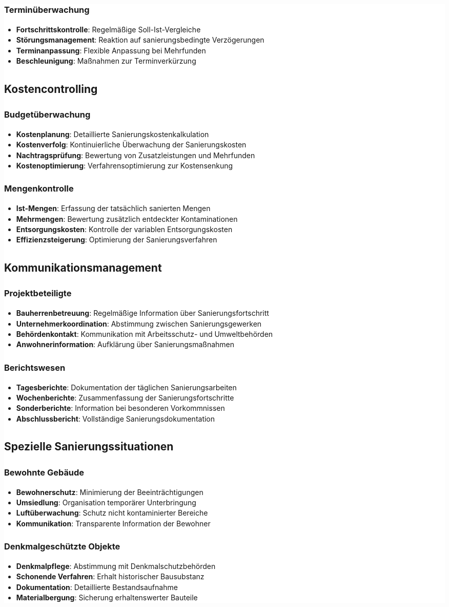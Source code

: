 ### Terminüberwachung
- **Fortschrittskontrolle**: Regelmäßige Soll-Ist-Vergleiche
- **Störungsmanagement**: Reaktion auf sanierungsbedingte Verzögerungen
- **Terminanpassung**: Flexible Anpassung bei Mehrfunden
- **Beschleunigung**: Maßnahmen zur Terminverkürzung

## Kostencontrolling

### Budgetüberwachung
- **Kostenplanung**: Detaillierte Sanierungskostenkalkulation
- **Kostenverfolg**: Kontinuierliche Überwachung der Sanierungskosten
- **Nachtragsprüfung**: Bewertung von Zusatzleistungen und Mehrfunden
- **Kostenoptimierung**: Verfahrensoptimierung zur Kostensenkung

### Mengenkontrolle
- **Ist-Mengen**: Erfassung der tatsächlich sanierten Mengen
- **Mehrmengen**: Bewertung zusätzlich entdeckter Kontaminationen
- **Entsorgungskosten**: Kontrolle der variablen Entsorgungskosten
- **Effizienzsteigerung**: Optimierung der Sanierungsverfahren

## Kommunikationsmanagement

### Projektbeteiligte
- **Bauherrenbetreuung**: Regelmäßige Information über Sanierungsfortschritt
- **Unternehmerkoordination**: Abstimmung zwischen Sanierungsgewerken
- **Behördenkontakt**: Kommunikation mit Arbeitsschutz- und Umweltbehörden
- **Anwohnerinformation**: Aufklärung über Sanierungsmaßnahmen

### Berichtswesen
- **Tagesberichte**: Dokumentation der täglichen Sanierungsarbeiten
- **Wochenberichte**: Zusammenfassung der Sanierungsfortschritte
- **Sonderberichte**: Information bei besonderen Vorkommnissen
- **Abschlussbericht**: Vollständige Sanierungsdokumentation

## Spezielle Sanierungssituationen

### Bewohnte Gebäude
- **Bewohnerschutz**: Minimierung der Beeinträchtigungen
- **Umsiedlung**: Organisation temporärer Unterbringung
- **Luftüberwachung**: Schutz nicht kontaminierter Bereiche
- **Kommunikation**: Transparente Information der Bewohner

### Denkmalgeschützte Objekte
- **Denkmalpflege**: Abstimmung mit Denkmalschutzbehörden
- **Schonende Verfahren**: Erhalt historischer Bausubstanz
- **Dokumentation**: Detaillierte Bestandsaufnahme
- **Materialbergung**: Sicherung erhaltenswerter Bauteile

